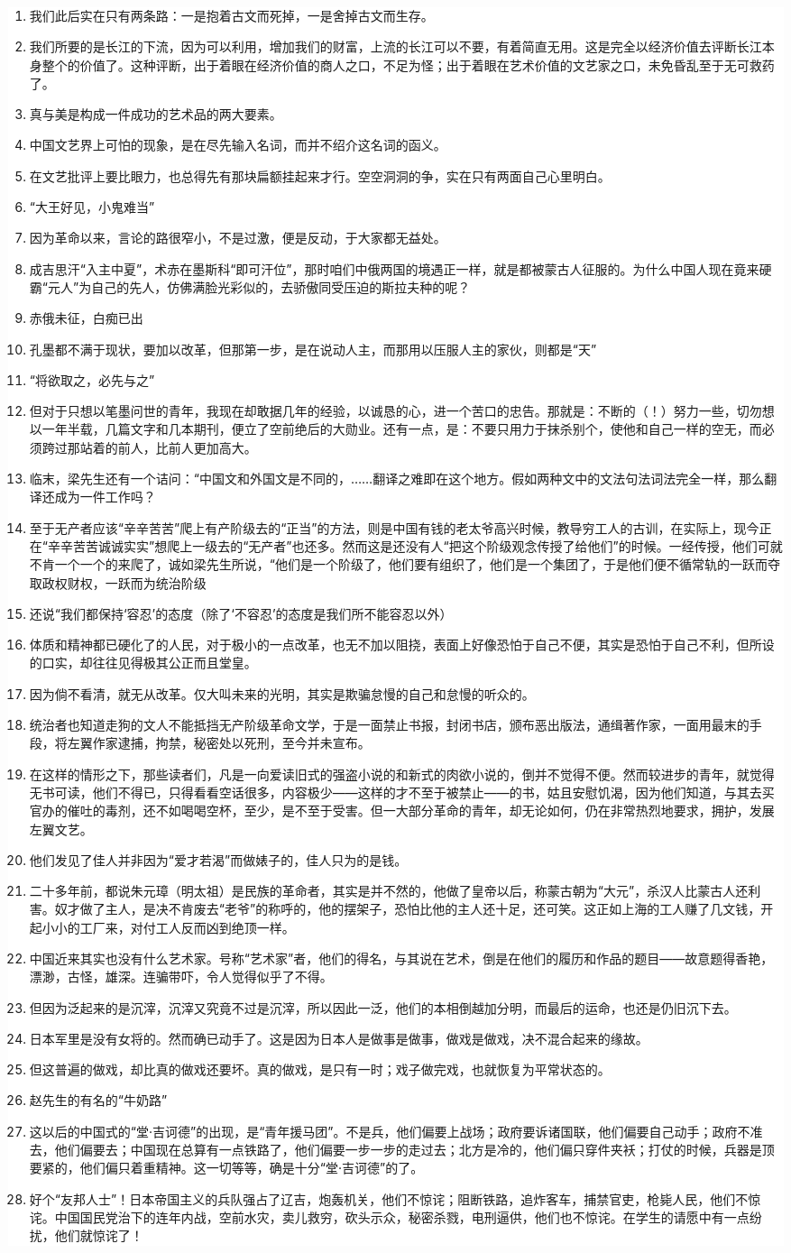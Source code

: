 1. 我们此后实在只有两条路：一是抱着古文而死掉，一是舍掉古文而生存。

1. 我们所要的是长江的下流，因为可以利用，增加我们的财富，上流的长江可以不要，有着简直无用。这是完全以经济价值去评断长江本身整个的价值了。这种评断，出于着眼在经济价值的商人之口，不足为怪；出于着眼在艺术价值的文艺家之口，未免昏乱至于无可救药了。

1. 真与美是构成一件成功的艺术品的两大要素。

1. 中国文艺界上可怕的现象，是在尽先输入名词，而并不绍介这名词的函义。

1. 在文艺批评上要比眼力，也总得先有那块扁额挂起来才行。空空洞洞的争，实在只有两面自己心里明白。

1. “大王好见，小鬼难当”

1. 因为革命以来，言论的路很窄小，不是过激，便是反动，于大家都无益处。

1. 成吉思汗“入主中夏”，术赤在墨斯科“即可汗位”，那时咱们中俄两国的境遇正一样，就是都被蒙古人征服的。为什么中国人现在竟来硬霸“元人”为自己的先人，仿佛满脸光彩似的，去骄傲同受压迫的斯拉夫种的呢？

1. 赤俄未征，白痴已出

1. 孔墨都不满于现状，要加以改革，但那第一步，是在说动人主，而那用以压服人主的家伙，则都是“天”

1. “将欲取之，必先与之”

1. 但对于只想以笔墨问世的青年，我现在却敢据几年的经验，以诚恳的心，进一个苦口的忠告。那就是：不断的（！）努力一些，切勿想以一年半载，几篇文字和几本期刊，便立了空前绝后的大勋业。还有一点，是：不要只用力于抹杀别个，使他和自己一样的空无，而必须跨过那站着的前人，比前人更加高大。

1. 临末，梁先生还有一个诘问：“中国文和外国文是不同的，……翻译之难即在这个地方。假如两种文中的文法句法词法完全一样，那么翻译还成为一件工作吗？

1. 至于无产者应该“辛辛苦苦”爬上有产阶级去的“正当”的方法，则是中国有钱的老太爷高兴时候，教导穷工人的古训，在实际上，现今正在“辛辛苦苦诚诚实实”想爬上一级去的“无产者”也还多。然而这是还没有人“把这个阶级观念传授了给他们”的时候。一经传授，他们可就不肯一个一个的来爬了，诚如梁先生所说，“他们是一个阶级了，他们要有组织了，他们是一个集团了，于是他们便不循常轨的一跃而夺取政权财权，一跃而为统治阶级

1. 还说“我们都保持‘容忍’的态度（除了‘不容忍’的态度是我们所不能容忍以外）

1. 体质和精神都已硬化了的人民，对于极小的一点改革，也无不加以阻挠，表面上好像恐怕于自己不便，其实是恐怕于自己不利，但所设的口实，却往往见得极其公正而且堂皇。

1. 因为倘不看清，就无从改革。仅大叫未来的光明，其实是欺骗怠慢的自己和怠慢的听众的。

1. 统治者也知道走狗的文人不能抵挡无产阶级革命文学，于是一面禁止书报，封闭书店，颁布恶出版法，通缉著作家，一面用最末的手段，将左翼作家逮捕，拘禁，秘密处以死刑，至今并未宣布。

1. 在这样的情形之下，那些读者们，凡是一向爱读旧式的强盗小说的和新式的肉欲小说的，倒并不觉得不便。然而较进步的青年，就觉得无书可读，他们不得已，只得看看空话很多，内容极少——这样的才不至于被禁止——的书，姑且安慰饥渴，因为他们知道，与其去买官办的催吐的毒剂，还不如喝喝空杯，至少，是不至于受害。但一大部分革命的青年，却无论如何，仍在非常热烈地要求，拥护，发展左翼文艺。

1. 他们发见了佳人并非因为“爱才若渴”而做婊子的，佳人只为的是钱。

1. 二十多年前，都说朱元璋（明太祖）是民族的革命者，其实是并不然的，他做了皇帝以后，称蒙古朝为“大元”，杀汉人比蒙古人还利害。奴才做了主人，是决不肯废去“老爷”的称呼的，他的摆架子，恐怕比他的主人还十足，还可笑。这正如上海的工人赚了几文钱，开起小小的工厂来，对付工人反而凶到绝顶一样。

1. 中国近来其实也没有什么艺术家。号称“艺术家”者，他们的得名，与其说在艺术，倒是在他们的履历和作品的题目——故意题得香艳，漂渺，古怪，雄深。连骗带吓，令人觉得似乎了不得。

1. 但因为泛起来的是沉滓，沉滓又究竟不过是沉滓，所以因此一泛，他们的本相倒越加分明，而最后的运命，也还是仍旧沉下去。

1. 日本军里是没有女将的。然而确已动手了。这是因为日本人是做事是做事，做戏是做戏，决不混合起来的缘故。

1. 但这普遍的做戏，却比真的做戏还要坏。真的做戏，是只有一时；戏子做完戏，也就恢复为平常状态的。

1. 赵先生的有名的“牛奶路”

1. 这以后的中国式的“堂·吉诃德”的出现，是“青年援马团”。不是兵，他们偏要上战场；政府要诉诸国联，他们偏要自己动手；政府不准去，他们偏要去；中国现在总算有一点铁路了，他们偏要一步一步的走过去；北方是冷的，他们偏只穿件夹袄；打仗的时候，兵器是顶要紧的，他们偏只着重精神。这一切等等，确是十分“堂·吉诃德”的了。

1. 好个“友邦人士”！日本帝国主义的兵队强占了辽吉，炮轰机关，他们不惊诧；阻断铁路，追炸客车，捕禁官吏，枪毙人民，他们不惊诧。中国国民党治下的连年内战，空前水灾，卖儿救穷，砍头示众，秘密杀戮，电刑逼供，他们也不惊诧。在学生的请愿中有一点纷扰，他们就惊诧了！
